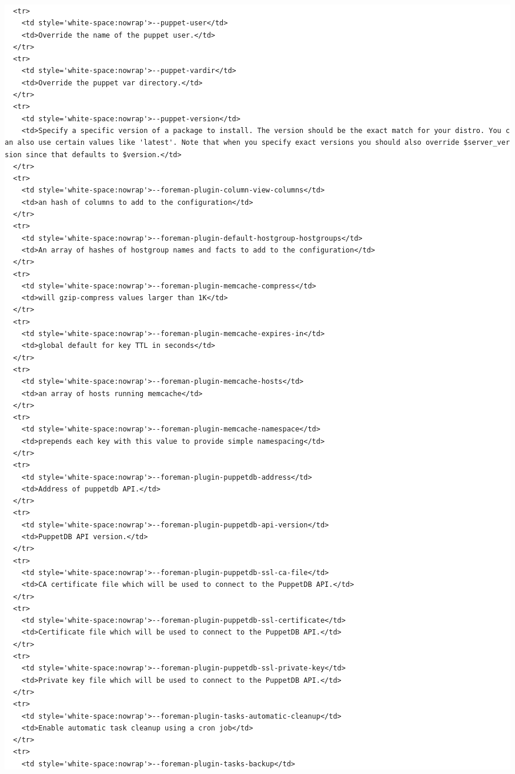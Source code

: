       <tr>
        <td style='white-space:nowrap'>--puppet-user</td>
        <td>Override the name of the puppet user.</td>
      </tr>
      <tr>
        <td style='white-space:nowrap'>--puppet-vardir</td>
        <td>Override the puppet var directory.</td>
      </tr>
      <tr>
        <td style='white-space:nowrap'>--puppet-version</td>
        <td>Specify a specific version of a package to install. The version should be the exact match for your distro. You can also use certain values like 'latest'. Note that when you specify exact versions you should also override $server_version since that defaults to $version.</td>
      </tr>
      <tr>
        <td style='white-space:nowrap'>--foreman-plugin-column-view-columns</td>
        <td>an hash of columns to add to the configuration</td>
      </tr>
      <tr>
        <td style='white-space:nowrap'>--foreman-plugin-default-hostgroup-hostgroups</td>
        <td>An array of hashes of hostgroup names and facts to add to the configuration</td>
      </tr>
      <tr>
        <td style='white-space:nowrap'>--foreman-plugin-memcache-compress</td>
        <td>will gzip-compress values larger than 1K</td>
      </tr>
      <tr>
        <td style='white-space:nowrap'>--foreman-plugin-memcache-expires-in</td>
        <td>global default for key TTL in seconds</td>
      </tr>
      <tr>
        <td style='white-space:nowrap'>--foreman-plugin-memcache-hosts</td>
        <td>an array of hosts running memcache</td>
      </tr>
      <tr>
        <td style='white-space:nowrap'>--foreman-plugin-memcache-namespace</td>
        <td>prepends each key with this value to provide simple namespacing</td>
      </tr>
      <tr>
        <td style='white-space:nowrap'>--foreman-plugin-puppetdb-address</td>
        <td>Address of puppetdb API.</td>
      </tr>
      <tr>
        <td style='white-space:nowrap'>--foreman-plugin-puppetdb-api-version</td>
        <td>PuppetDB API version.</td>
      </tr>
      <tr>
        <td style='white-space:nowrap'>--foreman-plugin-puppetdb-ssl-ca-file</td>
        <td>CA certificate file which will be used to connect to the PuppetDB API.</td>
      </tr>
      <tr>
        <td style='white-space:nowrap'>--foreman-plugin-puppetdb-ssl-certificate</td>
        <td>Certificate file which will be used to connect to the PuppetDB API.</td>
      </tr>
      <tr>
        <td style='white-space:nowrap'>--foreman-plugin-puppetdb-ssl-private-key</td>
        <td>Private key file which will be used to connect to the PuppetDB API.</td>
      </tr>
      <tr>
        <td style='white-space:nowrap'>--foreman-plugin-tasks-automatic-cleanup</td>
        <td>Enable automatic task cleanup using a cron job</td>
      </tr>
      <tr>
        <td style='white-space:nowrap'>--foreman-plugin-tasks-backup</td>